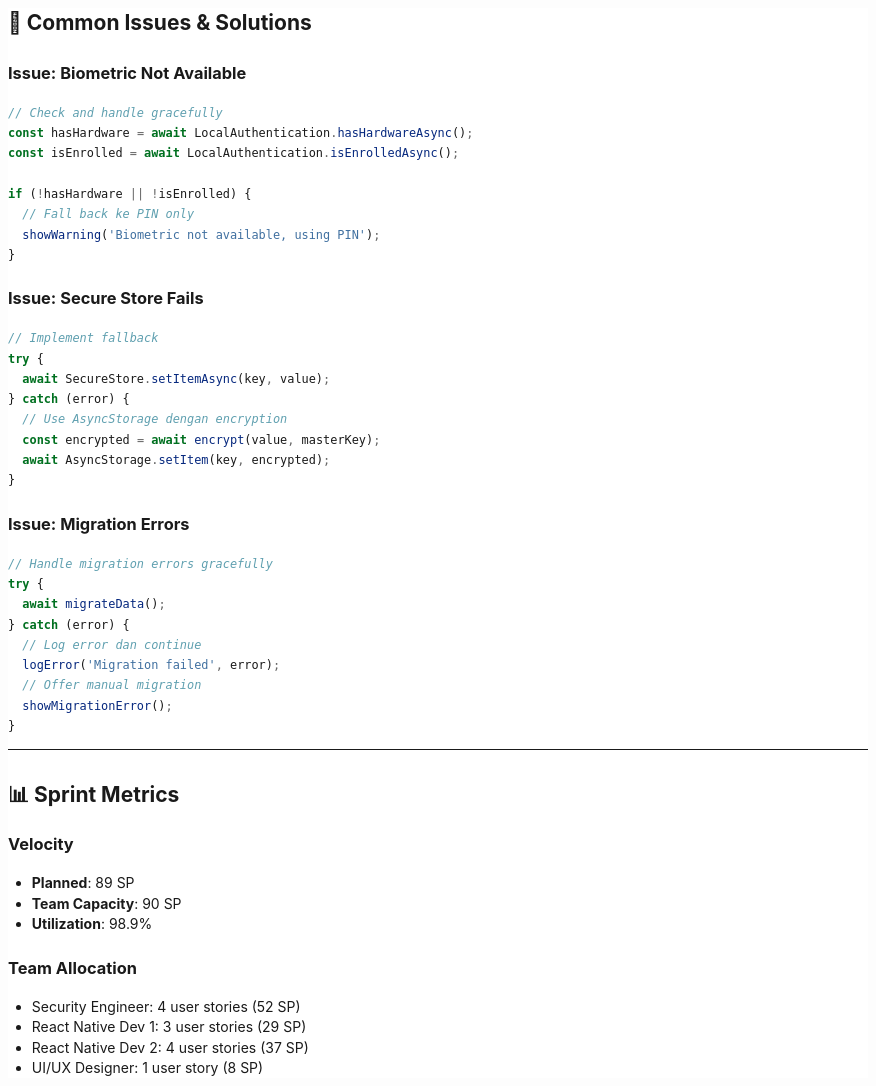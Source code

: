 
## 🐛 Common Issues & Solutions

### Issue: Biometric Not Available
```typescript
// Check and handle gracefully
const hasHardware = await LocalAuthentication.hasHardwareAsync();
const isEnrolled = await LocalAuthentication.isEnrolledAsync();

if (!hasHardware || !isEnrolled) {
  // Fall back ke PIN only
  showWarning('Biometric not available, using PIN');
}
```

### Issue: Secure Store Fails
```typescript
// Implement fallback
try {
  await SecureStore.setItemAsync(key, value);
} catch (error) {
  // Use AsyncStorage dengan encryption
  const encrypted = await encrypt(value, masterKey);
  await AsyncStorage.setItem(key, encrypted);
}
```

### Issue: Migration Errors
```typescript
// Handle migration errors gracefully
try {
  await migrateData();
} catch (error) {
  // Log error dan continue
  logError('Migration failed', error);
  // Offer manual migration
  showMigrationError();
}
```

---

## 📊 Sprint Metrics

### Velocity
- **Planned**: 89 SP
- **Team Capacity**: 90 SP
- **Utilization**: 98.9%

### Team Allocation
- Security Engineer: 4 user stories (52 SP)
- React Native Dev 1: 3 user stories (29 SP)
- React Native Dev 2: 4 user stories (37 SP)
- UI/UX Designer: 1 user story (8 SP)

